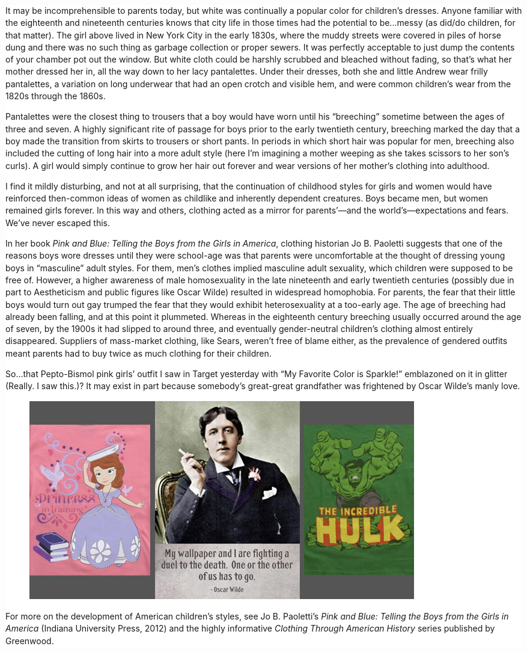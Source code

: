 It may be incomprehensible to parents today, but white was continually a popular color for children’s dresses. Anyone familiar with the eighteenth and nineteenth centuries knows that city life in those times had the potential to be...messy (as did/do children, for that matter). The girl above lived in New York City in the early 1830s, where the muddy streets were covered in piles of horse dung and there was no such thing as garbage collection or proper sewers. It was perfectly acceptable to just dump the contents of your chamber pot out the window. But white cloth could be harshly scrubbed and bleached without fading, so that’s what her mother dressed her in, all the way down to her lacy pantalettes. Under their dresses, both she and little Andrew wear frilly pantalettes, a variation on long underwear that had an open crotch and visible hem, and were common children’s wear from the 1820s through the 1860s.

Pantalettes were the closest thing to trousers that a boy would have worn until his “breeching” sometime between the ages of three and seven. A highly significant rite of passage for boys prior to the early twentieth century, breeching marked the day that a boy made the transition from skirts to trousers or short pants. In periods in which short hair was popular for men, breeching also included the cutting of long hair into a more adult style (here I’m imagining a mother weeping as she takes scissors to her son’s curls). A girl would simply continue to grow her hair out forever and wear versions of her mother’s clothing into adulthood.

I find it mildly disturbing, and not at all surprising, that the continuation of childhood styles for girls and women would have reinforced then-common ideas of women as childlike and inherently dependent creatures. Boys became men, but women remained girls forever. In this way and others, clothing acted as a mirror for parents’—and the world’s—expectations and fears. We’ve never escaped this.

In her book _Pink and Blue: Telling the Boys from the Girls in America_, clothing historian Jo B. Paoletti suggests that one of the reasons boys wore dresses until they were school-age was that parents were uncomfortable at the thought of dressing young boys in “masculine” adult styles. For them, men’s clothes implied masculine adult sexuality, which children were supposed to be free of. However, a higher awareness of male homosexuality in the late nineteenth and early twentieth centuries (possibly due in part to Aestheticism and public figures like Oscar Wilde) resulted in widespread homophobia. For parents, the fear that their little boys would turn out gay trumped the fear that they would exhibit heterosexuality at a too-early age. The age of breeching had already been falling, and at this point it plummeted. Whereas in the eighteenth century breeching usually occurred around the age of seven, by the 1900s it had slipped to around three, and eventually gender-neutral children’s clothing almost entirely disappeared. Suppliers of mass-market clothing, like Sears, weren’t free of blame either, as the prevalence of gendered outfits meant parents had to buy twice as much clothing for their children.

So…that Pepto-Bismol pink girls’ outfit I saw in Target yesterday with “My Favorite Color is Sparkle!” emblazoned on it in glitter (Really. I saw this.)? It may exist in part because somebody’s great-great grandfather was frightened by Oscar Wilde’s manly love.

<figure><img class="size-full wp-image-42 landscape" alt="children_wildegroup" src="/img/2013/10/children_wildegroup.jpg" width="640" height="329" /></figure>

For more on the development of American children’s styles, see Jo B. Paoletti’s _Pink and Blue: Telling the Boys from the Girls in America_ (Indiana University Press, 2012) and the highly informative _Clothing Through American History_ series published by Greenwood.
